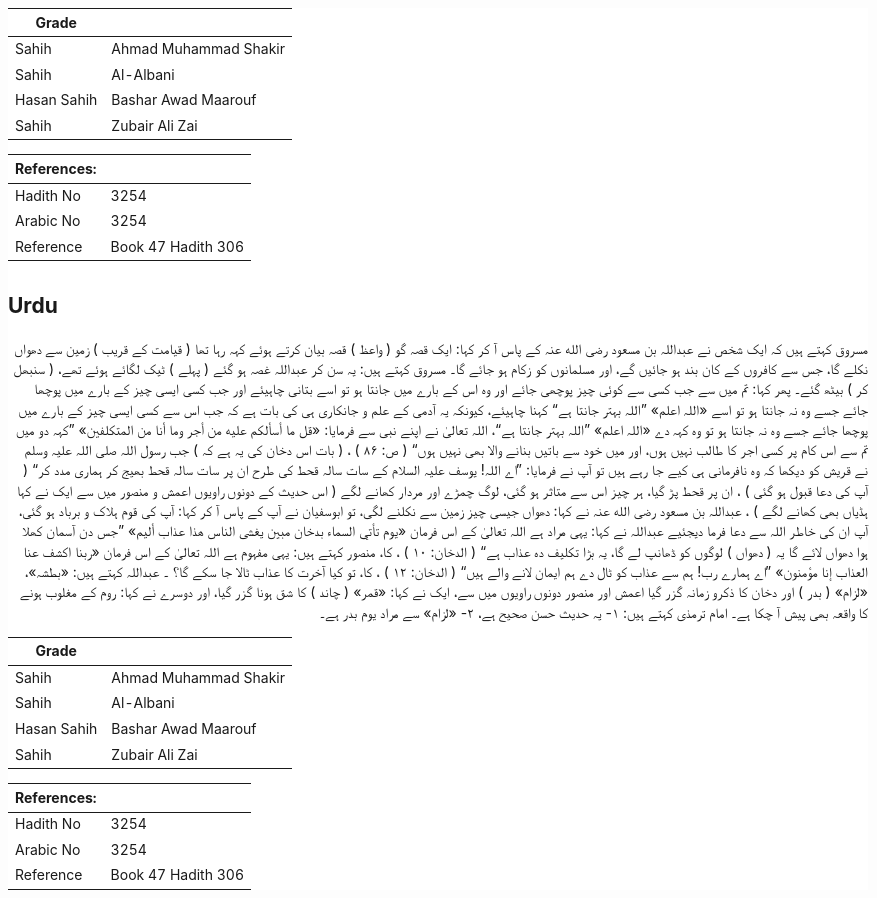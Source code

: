 <div style={{backgroundColor:'#f8f9fa',padding:20, marginBottom: 10}}><table> <thead> <tr> <th>Grade</th> <th></th> </tr> </thead> <tbody> <tr><td>Sahih</td><td>Ahmad Muhammad Shakir</td></tr><tr><td>Sahih</td><td>Al-Albani</td></tr><tr><td>Hasan Sahih</td><td>Bashar Awad Maarouf</td></tr><tr><td>Sahih</td><td>Zubair Ali Zai</td></tr></tbody></table><table> <thead> <tr> <th>References:</th> <th></th> </tr> </thead> <tbody><tr><td>Hadith No</td><td>3254</td></tr><tr><td>Arabic No</td><td>3254</td></tr><tr><td>Reference</td><td>Book 47 Hadith 306</td></tr></tbody></table></div>

## Urdu


<div dir="rtl" lang="ur" style={{fontSize:'larger',backgroundColor:'#f8f9fa',padding:20}}>
مسروق کہتے ہیں کہ ایک شخص نے عبداللہ بن مسعود رضی الله عنہ کے پاس آ کر کہا: ایک قصہ گو ( واعظ ) قصہ بیان کرتے ہوئے کہہ رہا تھا ( قیامت کے قریب ) زمین سے دھواں نکلے گا، جس سے کافروں کے کان بند ہو جائیں گے، اور مسلمانوں کو زکام ہو جائے گا۔ مسروق کہتے ہیں: یہ سن کر عبداللہ غصہ ہو گئے ( پہلے ) ٹیک لگائے ہوئے تھے، ( سنبھل کر ) بیٹھ گئے۔ پھر کہا: تم میں سے جب کسی سے کوئی چیز پوچھی جائے اور وہ اس کے بارے میں جانتا ہو تو اسے بتانی چاہیئے اور جب کسی ایسی چیز کے بارے میں پوچھا جائے جسے وہ نہ جانتا ہو تو اسے «اللہ اعلم» ”اللہ بہتر جانتا ہے“ کہنا چاہیئے، کیونکہ یہ آدمی کے علم و جانکاری ہی کی بات ہے کہ جب اس سے کسی ایسی چیز کے بارے میں پوچھا جائے جسے وہ نہ جانتا ہو تو وہ کہہ دے «اللہ اعلم» ”اللہ بہتر جانتا ہے“، اللہ تعالیٰ نے اپنے نبی سے فرمایا: «قل ما أسألكم عليه من أجر وما أنا من المتكلفين» ”کہہ دو میں تم سے اس کام پر کسی اجر کا طالب نہیں ہوں، اور میں خود سے باتیں بنانے والا بھی نہیں ہوں“ ( ص: ۸۶ ) ، ( بات اس دخان کی یہ ہے کہ ) جب رسول اللہ صلی اللہ علیہ وسلم نے قریش کو دیکھا کہ وہ نافرمانی ہی کیے جا رہے ہیں تو آپ نے فرمایا: ”اے اللہ! یوسف علیہ السلام کے سات سالہ قحط کی طرح ان پر سات سالہ قحط بھیج کر ہماری مدد کر“ ( آپ کی دعا قبول ہو گئی ) ، ان پر قحط پڑ گیا، ہر چیز اس سے متاثر ہو گئی، لوگ چمڑے اور مردار کھانے لگے ( اس حدیث کے دونوں راویوں اعمش و منصور میں سے ایک نے کہا ہڈیاں بھی کھانے لگے ) ، عبداللہ بن مسعود رضی الله عنہ نے کہا: دھواں جیسی چیز زمین سے نکلنے لگی، تو ابوسفیان نے آپ کے پاس آ کر کہا: آپ کی قوم ہلاک و برباد ہو گئی، آپ ان کی خاطر اللہ سے دعا فرما دیجئیے عبداللہ نے کہا: یہی مراد ہے اللہ تعالیٰ کے اس فرمان «يوم تأتي السماء بدخان مبين يغشى الناس هذا عذاب أليم» ”جس دن آسمان کھلا ہوا دھواں لائے گا یہ ( دھواں ) لوگوں کو ڈھانپ لے گا، یہ بڑا تکلیف دہ عذاب ہے“ ( الدخان: ۱۰ ) ، کا، منصور کہتے ہیں: یہی مفہوم ہے اللہ تعالیٰ کے اس فرمان «ربنا اكشف عنا العذاب إنا مؤمنون» ”اے ہمارے رب! ہم سے عذاب کو ٹال دے ہم ایمان لانے والے ہیں“ ( الدخان: ۱۲ ) ، کا، تو کیا آخرت کا عذاب ٹالا جا سکے گا؟ ۔ عبداللہ کہتے ہیں: «بطشہ»،‏‏‏‏ «لزام» ( بدر ) اور دخان کا ذکرو زمانہ گزر گیا اعمش اور منصور دونوں راویوں میں سے، ایک نے کہا: «قمر» ( چاند ) کا شق ہونا گزر گیا، اور دوسرے نے کہا: روم کے مغلوب ہونے کا واقعہ بھی پیش آ چکا ہے۔ امام ترمذی کہتے ہیں: ۱- یہ حدیث حسن صحیح ہے، ۲- «لزام» سے مراد یوم بدر ہے۔
</div>
<div style={{backgroundColor:'#f8f9fa',padding:20, marginBottom: 10}}><table> <thead> <tr> <th>Grade</th> <th></th> </tr> </thead> <tbody> <tr><td>Sahih</td><td>Ahmad Muhammad Shakir</td></tr><tr><td>Sahih</td><td>Al-Albani</td></tr><tr><td>Hasan Sahih</td><td>Bashar Awad Maarouf</td></tr><tr><td>Sahih</td><td>Zubair Ali Zai</td></tr></tbody></table><table> <thead> <tr> <th>References:</th> <th></th> </tr> </thead> <tbody><tr><td>Hadith No</td><td>3254</td></tr><tr><td>Arabic No</td><td>3254</td></tr><tr><td>Reference</td><td>Book 47 Hadith 306</td></tr></tbody></table></div>